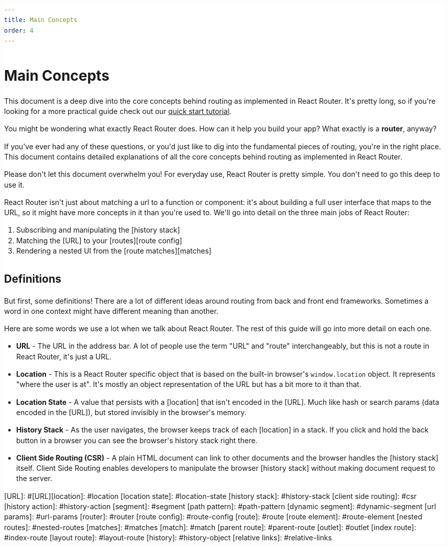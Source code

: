 ```yaml
---
title: Main Concepts
order: 4
---
```


# Main Concepts

<docs-warning>This document is a deep dive into the core concepts behind routing as implemented in React Router. It's pretty long, so if you're looking for a more practical guide check out our [quick start tutorial](tutorial).</docs-warning>

You might be wondering what exactly React Router does. How can it help you build your app? What exactly is a **router**, anyway?

If you've ever had any of these questions, or you'd just like to dig into the fundamental pieces of routing, you're in the right place. This document contains detailed explanations of all the core concepts behind routing as implemented in React Router.

Please don't let this document overwhelm you! For everyday use, React Router is pretty simple. You don't need to go this deep to use it.

React Router isn't just about matching a url to a function or component: it's about building a full user interface that maps to the URL, so it might have more concepts in it than you're used to. We'll go into detail on the three main jobs of React Router:

1. Subscribing and manipulating the [history stack]
2. Matching the [URL] to your [routes][route config]
3. Rendering a nested UI from the [route matches][matches]

## Definitions

But first, some definitions! There are a lot of different ideas around routing from back and front end frameworks. Sometimes a word in one context might have different meaning than another.

Here are some words we use a lot when we talk about React Router. The rest of this guide will go into more detail on each one.

- <a id="URL">**URL**</a> - The URL in the address bar. A lot of people use the term "URL" and "route" interchangeably, but this is not a route in React Router, it's just a URL.

- <a id="location">**Location**</a> - This is a React Router specific object that is based on the built-in browser's `window.location` object. It represents "where the user is at". It's mostly an object representation of the URL but has a bit more to it than that.

- <a id="location-state">**Location State**</a> - A value that persists with a [location] that isn't encoded in the [URL]. Much like hash or search params (data encoded in the [URL]), but stored invisibly in the browser's memory.

- <a id="history-stack">**History Stack**</a> - As the user navigates, the browser keeps track of each [location] in a stack. If you click and hold the back button in a browser you can see the browser's history stack right there.

- <a id="csr">**Client Side Routing (CSR)**</a> - A plain HTML document can link to other documents and the browser handles the [history stack] itself. Client Side Routing enables developers to manipulate the browser [history stack] without making document request to the server.


[URL]: #[URL][location]: #location
[location state]: #location-state
[history stack]: #history-stack
[client side routing]: #csr
[history action]: #history-action
[segment]: #segment
[path pattern]: #path-pattern
[dynamic segment]: #dynamic-segment
[url params]: #url-params
[router]: #router
[route config]: #route-config
[route]: #route
[route element]: #route-element
[nested routes]: #nested-routes
[matches]: #matches
[match]: #match
[parent route]: #parent-route
[outlet]: #outlet
[index route]: #index-route
[layout route]: #layout-route
[history]: #history-object
[relative links]: #relative-links